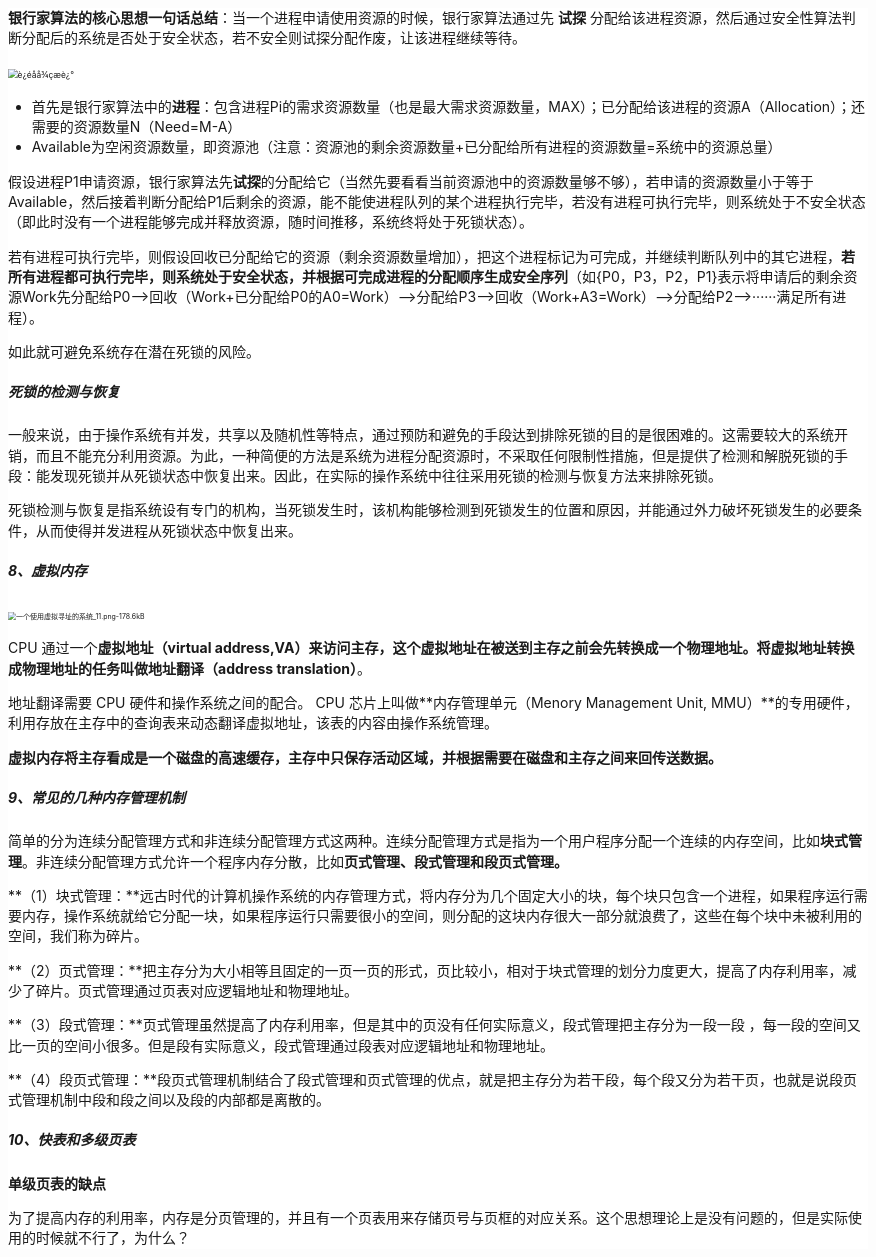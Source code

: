 

**银行家算法的核心思想一句话总结**：当一个进程申请使用资源的时候，银行家算法通过先 **试探** 分配给该进程资源，然后通过安全性算法判断分配后的系统是否处于安全状态，若不安全则试探分配作废，让该进程继续等待。

<img src="https://img-blog.csdn.net/20180508204335770?watermark/2/text/aHR0cHM6Ly9ibG9nLmNzZG4ubmV0L3FxXzMzNDE0Mjcx/font/5a6L5L2T/fontsize/400/fill/I0JBQkFCMA==/dissolve/70" alt="è¿éåå¾çæè¿°" style="zoom:60%;" />

- 首先是银行家算法中的**进程**：包含进程Pi的需求资源数量（也是最大需求资源数量，MAX）；已分配给该进程的资源A（Allocation）；还需要的资源数量N（Need=M-A）
- Available为空闲资源数量，即资源池（注意：资源池的剩余资源数量+已分配给所有进程的资源数量=系统中的资源总量）

假设进程P1申请资源，银行家算法先**试探**的分配给它（当然先要看看当前资源池中的资源数量够不够），若申请的资源数量小于等于Available，然后接着判断分配给P1后剩余的资源，能不能使进程队列的某个进程执行完毕，若没有进程可执行完毕，则系统处于不安全状态（即此时没有一个进程能够完成并释放资源，随时间推移，系统终将处于死锁状态）。

若有进程可执行完毕，则假设回收已分配给它的资源（剩余资源数量增加），把这个进程标记为可完成，并继续判断队列中的其它进程，**若所有进程都可执行完毕，则系统处于安全状态，并根据可完成进程的分配顺序生成安全序列**（如{P0，P3，P2，P1}表示将申请后的剩余资源Work先分配给P0–>回收（Work+已分配给P0的A0=Work）–>分配给P3–>回收（Work+A3=Work）–>分配给P2–>······满足所有进程）。

如此就可避免系统存在潜在死锁的风险。

##### 死锁的检测与恢复

一般来说，由于操作系统有并发，共享以及随机性等特点，通过预防和避免的手段达到排除死锁的目的是很困难的。这需要较大的系统开销，而且不能充分利用资源。为此，一种简便的方法是系统为进程分配资源时，不采取任何限制性措施，但是提供了检测和解脱死锁的手段：能发现死锁并从死锁状态中恢复出来。因此，在实际的操作系统中往往采用死锁的检测与恢复方法来排除死锁。

死锁检测与恢复是指系统设有专门的机构，当死锁发生时，该机构能够检测到死锁发生的位置和原因，并能通过外力破坏死锁发生的必要条件，从而使得并发进程从死锁状态中恢复出来。

##### 8、虚拟内存

<img src="https://images2017.cnblogs.com/blog/918357/201711/918357-20171108185346513-1960234959.png" alt="一个使用虚拟寻址的系统_11.png-178.6kB" style="zoom:50%;" />

CPU 通过一个**虚拟地址（virtual address,VA）**来访问主存，这个虚拟地址在被送到主存之前会先转换成一个物理地址。将虚拟地址转换成物理地址的任务叫做**地址翻译（address translation）**。

地址翻译需要 CPU 硬件和操作系统之间的配合。 CPU 芯片上叫做**内存管理单元（Menory Management Unit, MMU）**的专用硬件，利用存放在主存中的查询表来动态翻译虚拟地址，该表的内容由操作系统管理。



**虚拟内存将主存看成是一个磁盘的高速缓存，主存中只保存活动区域，并根据需要在磁盘和主存之间来回传送数据。**

##### 9、常见的几种内存管理机制

简单的分为连续分配管理方式和非连续分配管理方式这两种。连续分配管理方式是指为一个用户程序分配一个连续的内存空间，比如**块式管理**。非连续分配管理方式允许一个程序内存分散，比如**页式管理、段式管理和段页式管理。**

**（1）块式管理：**远古时代的计算机操作系统的内存管理方式，将内存分为几个固定大小的块，每个块只包含一个进程，如果程序运行需要内存，操作系统就给它分配一块，如果程序运行只需要很小的空间，则分配的这块内存很大一部分就浪费了，这些在每个块中未被利用的空间，我们称为碎片。

**（2）页式管理：**把主存分为大小相等且固定的一页一页的形式，页比较小，相对于块式管理的划分力度更大，提高了内存利用率，减少了碎片。页式管理通过页表对应逻辑地址和物理地址。

**（3）段式管理：**页式管理虽然提高了内存利用率，但是其中的页没有任何实际意义，段式管理把主存分为一段一段 ，每一段的空间又比一页的空间小很多。但是段有实际意义，段式管理通过段表对应逻辑地址和物理地址。

**（4）段页式管理：**段页式管理机制结合了段式管理和页式管理的优点，就是把主存分为若干段，每个段又分为若干页，也就是说段页式管理机制中段和段之间以及段的内部都是离散的。

##### 10、快表和多级页表

 **单级页表的缺点**

为了提高内存的利用率，内存是分页管理的，并且有一个页表用来存储页号与页框的对应关系。这个思想理论上是没有问题的，但是实际使用的时候就不行了，为什么？
